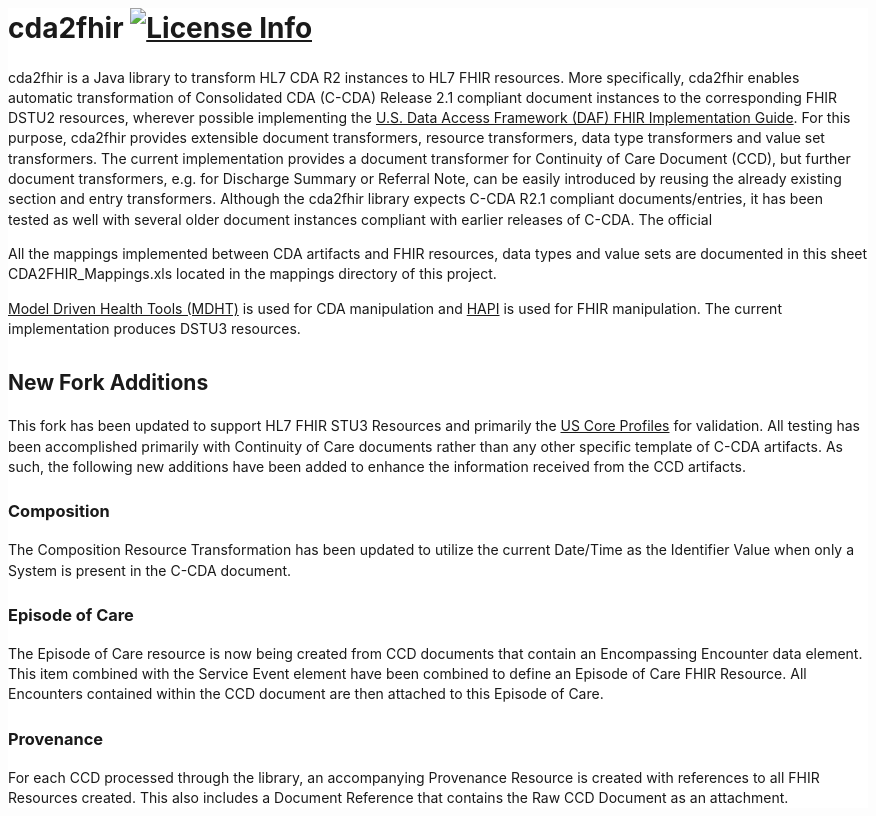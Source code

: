 

# cda2fhir [![License Info](http://img.shields.io/badge/license-Apache%202.0-brightgreen.svg)](https://github.com/srdc/cda2fhir/blob/master/LICENSE.txt)

cda2fhir is a Java library to transform HL7 CDA R2 instances to HL7 FHIR resources. More specifically, cda2fhir enables automatic transformation of
Consolidated CDA (C-CDA) Release 2.1 compliant document instances to the corresponding FHIR DSTU2 resources, wherever possible implementing the
[U.S. Data Access Framework (DAF) FHIR Implementation Guide](http://hl7.org/fhir/DSTU2/daf/daf.html). For this purpose, cda2fhir provides extensible
document transformers, resource transformers, data type transformers and value set transformers. The current implementation provides a
document transformer for Continuity of Care Document (CCD), but further document transformers, e.g. for Discharge Summary or Referral Note,
can be easily introduced by reusing the already existing section and entry transformers. Although the cda2fhir library expects C-CDA R2.1 compliant
documents/entries, it has been tested as well with several older document instances compliant with earlier releases of C-CDA. The official

All the mappings implemented between CDA artifacts and FHIR resources, data types and value sets are documented in this sheet CDA2FHIR_Mappings.xls located in the mappings directory of this project.

[Model Driven Health Tools (MDHT)](https://projects.eclipse.org/projects/modeling.mdht) is used for CDA manipulation and
[HAPI](http://hapifhir.io/) is used for FHIR manipulation. The current implementation produces DSTU3 resources.

## New Fork Additions

This fork has been updated to support HL7 FHIR STU3 Resources and primarily the [US Core Profiles](http://hl7.org/fhir/us/core/) for validation.  All testing has been accomplished primarily with Continuity of Care documents rather than any other specific template of C-CDA artifacts.  As such, the following new additions have been added to enhance the information received from the CCD artifacts.

### Composition

The Composition Resource Transformation has been updated to utilize the current Date/Time as the Identifier Value when only a System is present in the C-CDA document.

### Episode of Care

The Episode of Care resource is now being created from CCD documents that contain an Encompassing Encounter data element. This item combined with the Service Event element have been combined to define an Episode of Care FHIR Resource.  All Encounters contained within the CCD document are then attached to this Episode of Care.

### Provenance

For each CCD processed through the library, an accompanying Provenance Resource is created with references to all FHIR Resources created.  This also includes a Document Reference that contains the Raw CCD Document as an attachment.
